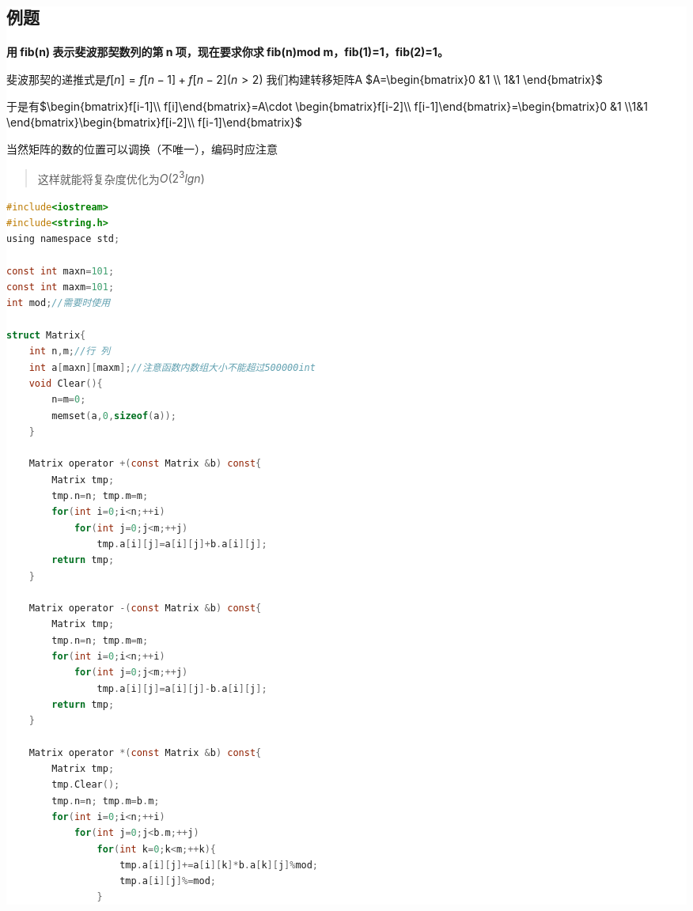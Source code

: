 






## 例题

**用 fib(n) 表示斐波那契数列的第 n 项，现在要求你求 fib(n)mod m，fib(1)=1，fib(2)=1。**



斐波那契的递推式是$f[n]=f[n-1]+f[n-2](n>2)$
我们构建转移矩阵A                    $A=\begin{bmatrix}0 &1 \\  1&1 \end{bmatrix}$

于是有$\begin{bmatrix}f[i-1]\\ f[i]\end{bmatrix}=A\cdot \begin{bmatrix}f[i-2]\\ f[i-1]\end{bmatrix}=\begin{bmatrix}0 &1 \\1&1 \end{bmatrix}\begin{bmatrix}f[i-2]\\ f[i-1]\end{bmatrix}$

当然矩阵的数的位置可以调换（不唯一），编码时应注意

> 这样就能将复杂度优化为$O(2^3lgn)$



```c
#include<iostream>
#include<string.h>
using namespace std;

const int maxn=101;
const int maxm=101;
int mod;//需要时使用

struct Matrix{
    int n,m;//行 列
    int a[maxn][maxm];//注意函数内数组大小不能超过500000int
    void Clear(){
        n=m=0;
        memset(a,0,sizeof(a));
    }

    Matrix operator +(const Matrix &b) const{
        Matrix tmp;
        tmp.n=n; tmp.m=m;
        for(int i=0;i<n;++i)
            for(int j=0;j<m;++j)
                tmp.a[i][j]=a[i][j]+b.a[i][j];
        return tmp;
    }

    Matrix operator -(const Matrix &b) const{
        Matrix tmp;
        tmp.n=n; tmp.m=m;
        for(int i=0;i<n;++i)
            for(int j=0;j<m;++j)
                tmp.a[i][j]=a[i][j]-b.a[i][j];
        return tmp;
    }

    Matrix operator *(const Matrix &b) const{
        Matrix tmp;
        tmp.Clear();
        tmp.n=n; tmp.m=b.m;
        for(int i=0;i<n;++i)
            for(int j=0;j<b.m;++j)
                for(int k=0;k<m;++k){
                    tmp.a[i][j]+=a[i][k]*b.a[k][j]%mod;
                    tmp.a[i][j]%=mod;
                }
```